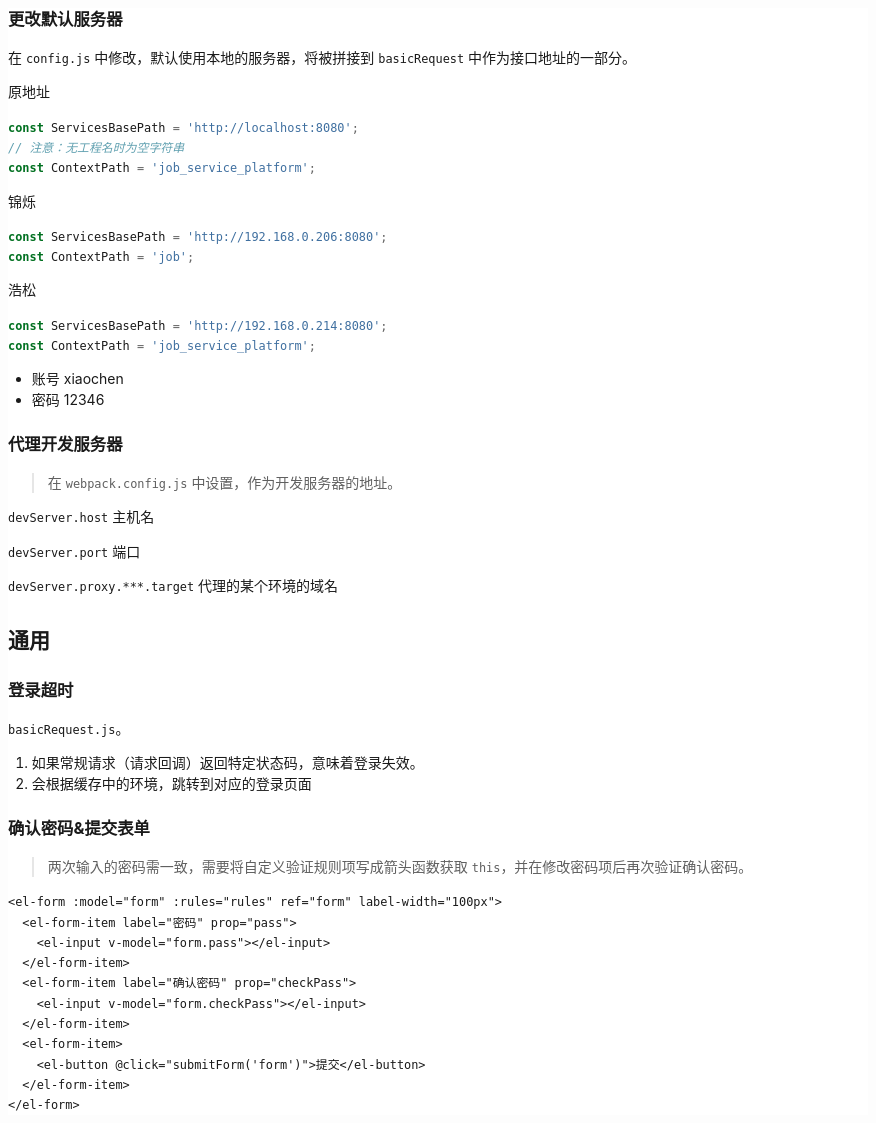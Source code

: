 ### 更改默认服务器

在 `config.js` 中修改，默认使用本地的服务器，将被拼接到 `basicRequest` 中作为接口地址的一部分。

原地址

```javascript
const ServicesBasePath = 'http://localhost:8080';
// 注意：无工程名时为空字符串
const ContextPath = 'job_service_platform';
```

锦烁

```javascript
const ServicesBasePath = 'http://192.168.0.206:8080';
const ContextPath = 'job';
```

浩松

```javascript
const ServicesBasePath = 'http://192.168.0.214:8080';
const ContextPath = 'job_service_platform';
```

- 账号 xiaochen
- 密码 12346

### 代理开发服务器

> 在 `webpack.config.js` 中设置，作为开发服务器的地址。

`devServer.host` 主机名

`devServer.port` 端口

`devServer.proxy.***.target` 代理的某个环境的域名

## 通用

### 登录超时

`basicRequest.js`。 

1. 如果常规请求（请求回调）返回特定状态码，意味着登录失效。
2. 会根据缓存中的环境，跳转到对应的登录页面



### 确认密码&提交表单

> 两次输入的密码需一致，需要将自定义验证规则项写成箭头函数获取 `this`，并在修改密码项后再次验证确认密码。

```vue
<el-form :model="form" :rules="rules" ref="form" label-width="100px">
  <el-form-item label="密码" prop="pass">
    <el-input v-model="form.pass"></el-input>
  </el-form-item>
  <el-form-item label="确认密码" prop="checkPass">
    <el-input v-model="form.checkPass"></el-input>
  </el-form-item>
  <el-form-item>
    <el-button @click="submitForm('form')">提交</el-button>
  </el-form-item>
</el-form>
```
